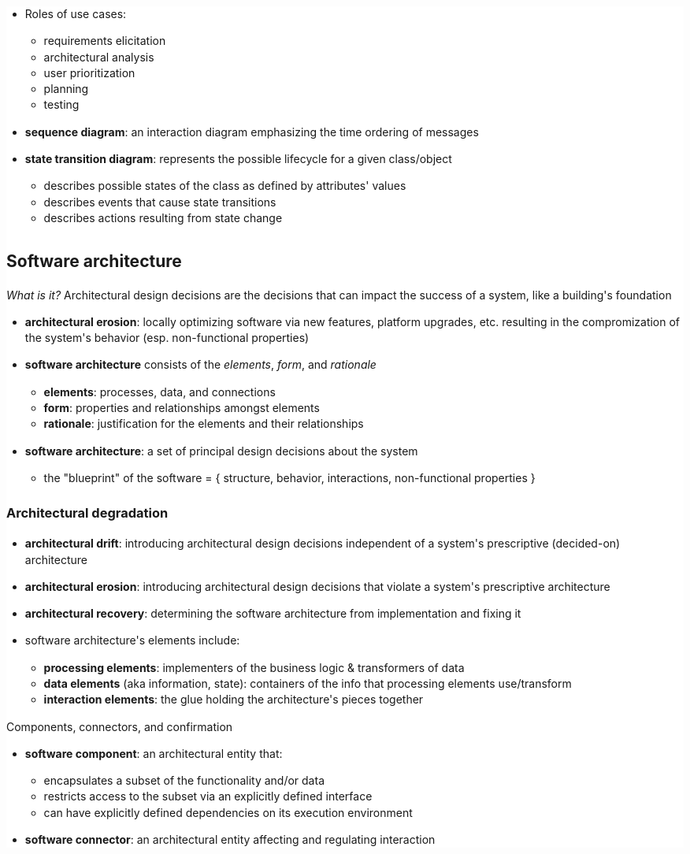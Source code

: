 * Roles of use cases:
  - requirements elicitation
  - architectural analysis
  - user prioritization
  - planning
  - testing

* __sequence diagram__: an interaction diagram emphasizing the time ordering of messages

* __state transition diagram__: represents the possible lifecycle for a given class/object
  - describes possible states of the class as defined by attributes' values
  - describes events that cause state transitions
  - describes actions resulting from state change

## Software architecture

_What is it?_ Architectural design decisions are the decisions that can impact the success of a system, like a building's foundation

* __architectural erosion__: locally optimizing software via new features, platform upgrades, etc. resulting in the compromization of the system's behavior (esp. non-functional properties)

* __software architecture__ consists of the _elements_, _form_, and _rationale_
  - __elements__: processes, data, and connections
  - __form__: properties and relationships amongst elements
  - __rationale__: justification for the elements and their relationships

* __software architecture__: a set of principal design decisions about the system
  - the "blueprint" of the software = { structure, behavior, interactions, non-functional properties }

### Architectural degradation

* __architectural drift__: introducing architectural design decisions independent of a system's prescriptive (decided-on) architecture

* __architectural erosion__: introducing architectural design decisions that violate a system's prescriptive architecture

* __architectural recovery__: determining the software architecture from implementation and fixing it

* software architecture's elements include:
  - __processing elements__: implementers of the business logic & transformers of data
  - __data elements__ (aka information, state): containers of the info that processing elements use/transform
  - __interaction elements__: the glue  holding the architecture's pieces together

Components, connectors, and confirmation

* __software component__: an architectural entity that:
  - encapsulates a subset of the functionality and/or data
  - restricts access to the subset via an explicitly defined interface
  - can have explicitly defined dependencies on its execution environment

* __software connector__: an architectural entity affecting and regulating interaction
